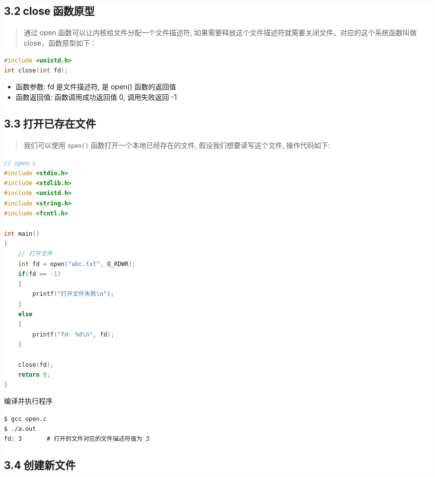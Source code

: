 

## 3.2 close 函数原型

> 通过 open 函数可以让内核给文件分配一个文件描述符,  如果需要释放这个文件描述符就需要关闭文件。对应的这个系统函数叫做 close，函数原型如下：

```C
#include <unistd.h>
int close(int fd);
```

* 函数参数: fd 是文件描述符, 是 open() 函数的返回值
* 函数返回值: 函数调用成功返回值 0, 调用失败返回 -1



## 3.3 打开已存在文件

> 我们可以使用 `open()` 函数打开一个本地已经存在的文件, 假设我们想要读写这个文件, 操作代码如下:

```C
// open.c
#include <stdio.h>
#include <stdlib.h>
#include <unistd.h>
#include <string.h>
#include <fcntl.h>

int main()
{
    // 打开文件
    int fd = open("abc.txt", O_RDWR);
    if(fd == -1)
    {
        printf("打开文件失败\n");
    }
    else
    {
        printf("fd: %d\n", fd);
    }

    close(fd);
    return 0;
}
```

编译并执行程序

```shell
$ gcc open.c 
$ ./a.out 
fd: 3		# 打开的文件对应的文件描述符值为 3
```



## 3.4 创建新文件
